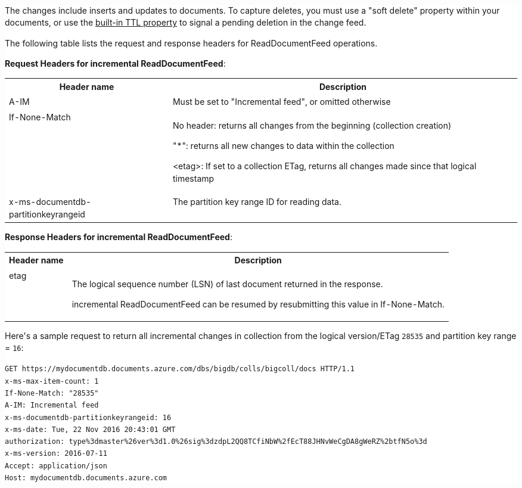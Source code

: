 The changes include inserts and updates to documents. To capture deletes, you must use a "soft delete" property within your documents, or use the [built-in TTL property](./documentdb-time-to-live.md) to signal a pending deletion in the change feed.

The following table lists the request and response headers for ReadDocumentFeed operations.

**Request Headers for incremental ReadDocumentFeed**:

<table>
    <tr>
        <th>Header name</th>
        <th>Description</th>
    </tr>
    <tr>
        <td>A-IM</td>
        <td>Must be set to "Incremental feed", or omitted otherwise</td>
    </tr>
    <tr>
        <td>If-None-Match</td>
        <td>
            <p>No header: returns all changes from the beginning (collection creation)</p>
            <p>"*": returns all new changes to data within the collection</p>
            <p>&lt;etag&gt;: If set to a collection ETag, returns all changes made since that logical timestamp</p>
        </td>
    </tr>
    <tr>
        <td>x-ms-documentdb-partitionkeyrangeid</td>
        <td>The partition key range ID for reading data.</td>
    </tr>
</table>

**Response Headers for incremental ReadDocumentFeed**:

<table>
    <tr>
        <th>Header name</th>
        <th>Description</th>
    </tr>
    <tr>
        <td>etag</td>
        <td>
            <p>The logical sequence number (LSN) of last document returned in the response.</p>
            <p>incremental ReadDocumentFeed can be resumed by resubmitting this value in If-None-Match.</p>
        </td>
    </tr>
</table>

Here's a sample request to return all incremental changes in collection from the logical version/ETag `28535` and partition key range = `16`:

```
GET https://mydocumentdb.documents.azure.com/dbs/bigdb/colls/bigcoll/docs HTTP/1.1
x-ms-max-item-count: 1
If-None-Match: "28535"
A-IM: Incremental feed
x-ms-documentdb-partitionkeyrangeid: 16
x-ms-date: Tue, 22 Nov 2016 20:43:01 GMT
authorization: type%3dmaster%26ver%3d1.0%26sig%3dzdpL2QQ8TCfiNbW%2fEcT88JHNvWeCgDA8gWeRZ%2btfN5o%3d
x-ms-version: 2016-07-11
Accept: application/json
Host: mydocumentdb.documents.azure.com
```
